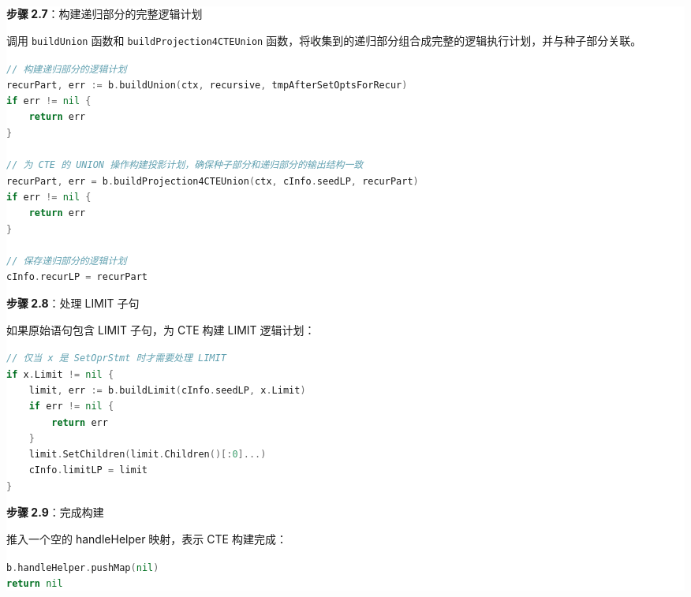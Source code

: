 **步骤 2.7**：构建递归部分的完整逻辑计划

调用 `buildUnion` 函数和 `buildProjection4CTEUnion` 函数，将收集到的递归部分组合成完整的逻辑执行计划，并与种子部分关联。

```go
// 构建递归部分的逻辑计划
recurPart, err := b.buildUnion(ctx, recursive, tmpAfterSetOptsForRecur)
if err != nil {
    return err
}

// 为 CTE 的 UNION 操作构建投影计划，确保种子部分和递归部分的输出结构一致
recurPart, err = b.buildProjection4CTEUnion(ctx, cInfo.seedLP, recurPart)
if err != nil {
    return err
}

// 保存递归部分的逻辑计划
cInfo.recurLP = recurPart
```

**步骤 2.8**：处理 LIMIT 子句

如果原始语句包含 LIMIT 子句，为 CTE 构建 LIMIT 逻辑计划：

```go
// 仅当 x 是 SetOprStmt 时才需要处理 LIMIT
if x.Limit != nil {
    limit, err := b.buildLimit(cInfo.seedLP, x.Limit)
    if err != nil {
        return err
    }
    limit.SetChildren(limit.Children()[:0]...)
    cInfo.limitLP = limit
}
```

**步骤 2.9**：完成构建

推入一个空的 handleHelper 映射，表示 CTE 构建完成：

```go
b.handleHelper.pushMap(nil)
return nil
```
